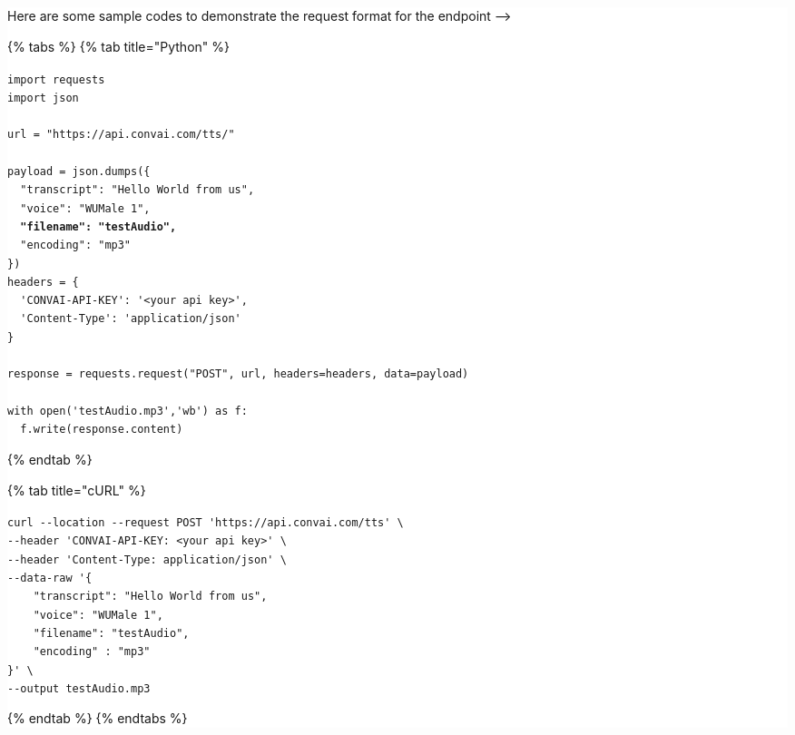 Here are some sample codes to demonstrate the request format for the endpoint -->

{% tabs %}
{% tab title="Python" %}
<pre class="language-python"><code class="lang-python">import requests
import json

url = "https://api.convai.com/tts/"

payload = json.dumps({
  "transcript": "Hello World from us",
  "voice": "WUMale 1",
<strong>  "filename": "testAudio",
</strong>  "encoding": "mp3"
})
headers = {
  'CONVAI-API-KEY': '&#x3C;your api key>',
  'Content-Type': 'application/json'
}

response = requests.request("POST", url, headers=headers, data=payload)

with open('testAudio.mp3','wb') as f:
  f.write(response.content)
</code></pre>
{% endtab %}

{% tab title="cURL" %}
```shell
curl --location --request POST 'https://api.convai.com/tts' \
--header 'CONVAI-API-KEY: <your api key>' \
--header 'Content-Type: application/json' \
--data-raw '{  
    "transcript": "Hello World from us",
    "voice": "WUMale 1",
    "filename": "testAudio",
    "encoding" : "mp3"
}' \
--output testAudio.mp3
```
{% endtab %}
{% endtabs %}
